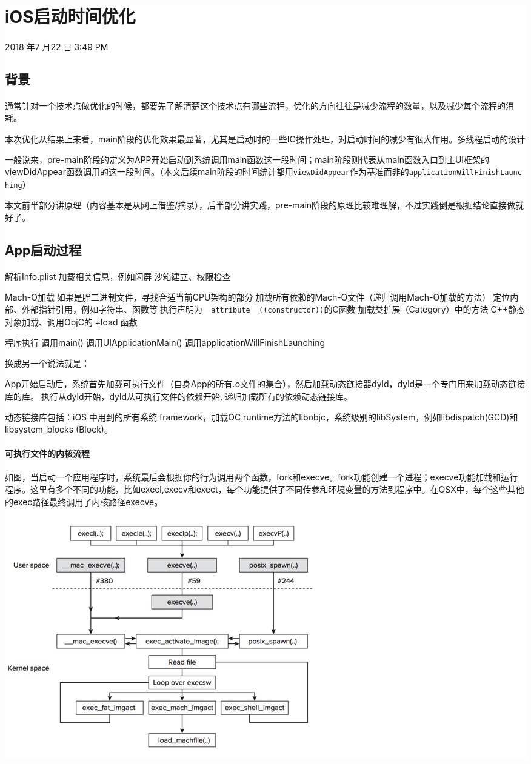 # iOS启动时间优化

2018 年7 月22 日 3:49 PM

## 背景

通常针对一个技术点做优化的时候，都要先了解清楚这个技术点有哪些流程，优化的方向往往是减少流程的数量，以及减少每个流程的消耗。

本次优化从结果上来看，main阶段的优化效果最显著，尤其是启动时的一些IO操作处理，对启动时间的减少有很大作用。多线程启动的设计

一般说来，pre-main阶段的定义为APP开始启动到系统调用main函数这一段时间；main阶段则代表从main函数入口到主UI框架的viewDidAppear函数调用的这一段时间。（本文后续main阶段的时间统计都用`viewDidAppear`作为基准而非的`applicationWillFinishLaunching`）

本文前半部分讲原理（内容基本是从网上借鉴/摘录），后半部分讲实践，pre-main阶段的原理比较难理解，不过实践倒是根据结论直接做就好了。

## App启动过程

解析Info.plist  加载相关信息，例如闪屏 沙箱建立、权限检查 

Mach-O加载  如果是胖二进制文件，寻找合适当前CPU架构的部分 加载所有依赖的Mach-O文件（递归调用Mach-O加载的方法） 定位内部、外部指针引用，例如字符串、函数等 执行声明为`__attribute__((constructor))`的C函数 加载类扩展（Category）中的方法 C++静态对象加载、调用ObjC的 +load 函数 

程序执行  调用main() 调用UIApplicationMain() 调用applicationWillFinishLaunching

换成另一个说法就是：

App开始启动后，系统首先加载可执行文件（自身App的所有.o文件的集合），然后加载动态链接器dyld，dyld是一个专门用来加载动态链接库的库。 执行从dyld开始，dyld从可执行文件的依赖开始, 递归加载所有的依赖动态链接库。

动态链接库包括：iOS 中用到的所有系统 framework，加载OC runtime方法的libobjc，系统级别的libSystem，例如libdispatch(GCD)和libsystem_blocks (Block)。

#### 可执行文件的内核流程

如图，当启动一个应用程序时，系统最后会根据你的行为调用两个函数，fork和execve。fork功能创建一个进程；execve功能加载和运行程序。这里有多个不同的功能，比如execl,execv和exect，每个功能提供了不同传参和环境变量的方法到程序中。在OSX中，每个这些其他的exec路径最终调用了内核路径execve。

![img](../../其他文档/resources/coreExe.png)
